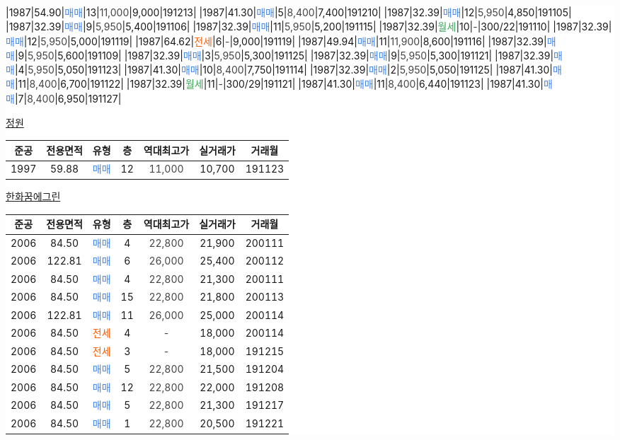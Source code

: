 |1987|54.90|<span style="color:#4285f3">매매</span>|13|<span style="color:#444444">11,000</span>|9,000|191213|
|1987|41.30|<span style="color:#4285f3">매매</span>|5|<span style="color:#444444">8,400</span>|7,400|191210|
|1987|32.39|<span style="color:#4285f3">매매</span>|12|<span style="color:#444444">5,950</span>|4,850|191105|
|1987|32.39|<span style="color:#4285f3">매매</span>|9|<span style="color:#444444">5,950</span>|5,400|191106|
|1987|32.39|<span style="color:#4285f3">매매</span>|11|<span style="color:#444444">5,950</span>|5,200|191115|
|1987|32.39|<span style="color:#34a853">월세</span>|10|<span style="color:#444444">-</span>|300/22|191110|
|1987|32.39|<span style="color:#4285f3">매매</span>|12|<span style="color:#444444">5,950</span>|5,000|191119|
|1987|64.62|<span style="color:#ff5a00">전세</span>|6|<span style="color:#444444">-</span>|9,000|191119|
|1987|49.94|<span style="color:#4285f3">매매</span>|11|<span style="color:#444444">11,900</span>|8,600|191116|
|1987|32.39|<span style="color:#4285f3">매매</span>|9|<span style="color:#444444">5,950</span>|5,600|191109|
|1987|32.39|<span style="color:#4285f3">매매</span>|3|<span style="color:#444444">5,950</span>|5,300|191125|
|1987|32.39|<span style="color:#4285f3">매매</span>|9|<span style="color:#444444">5,950</span>|5,300|191121|
|1987|32.39|<span style="color:#4285f3">매매</span>|4|<span style="color:#444444">5,950</span>|5,050|191123|
|1987|41.30|<span style="color:#4285f3">매매</span>|10|<span style="color:#444444">8,400</span>|7,750|191114|
|1987|32.39|<span style="color:#4285f3">매매</span>|2|<span style="color:#444444">5,950</span>|5,050|191125|
|1987|41.30|<span style="color:#4285f3">매매</span>|11|<span style="color:#444444">8,400</span>|6,700|191122|
|1987|32.39|<span style="color:#34a853">월세</span>|11|<span style="color:#444444">-</span>|300/29|191121|
|1987|41.30|<span style="color:#4285f3">매매</span>|11|<span style="color:#444444">8,400</span>|6,440|191123|
|1987|41.30|<span style="color:#4285f3">매매</span>|7|<span style="color:#444444">8,400</span>|6,950|191127|

[정원](https://search.naver.com/search.naver?query=%EB%8C%80%EC%A0%84%EA%B4%91%EC%97%AD%EC%8B%9C+%EB%8F%99%EA%B5%AC+%EC%9A%A9%EC%9A%B4%EB%8F%99+%EC%A0%95%EC%9B%90)

|준공|전용면적|유형|층|역대최고가|실거래가|거래월|
|:---:|:---:|:---:|:---:|:---:|:---:|:---:|
|1997|59.88|<span style="color:#4285f3">매매</span>|12|<span style="color:#444444">11,000</span>|10,700|191123|

[한화꿈에그린](https://search.naver.com/search.naver?query=%EB%8C%80%EC%A0%84%EA%B4%91%EC%97%AD%EC%8B%9C+%EB%8F%99%EA%B5%AC+%EC%9A%A9%EC%9A%B4%EB%8F%99+%ED%95%9C%ED%99%94%EA%BF%88%EC%97%90%EA%B7%B8%EB%A6%B0)

|준공|전용면적|유형|층|역대최고가|실거래가|거래월|
|:---:|:---:|:---:|:---:|:---:|:---:|:---:|
|2006|84.50|<span style="color:#4285f3">매매</span>|4|<span style="color:#444444">22,800</span>|21,900|200111|
|2006|122.81|<span style="color:#4285f3">매매</span>|6|<span style="color:#444444">26,000</span>|25,400|200112|
|2006|84.50|<span style="color:#4285f3">매매</span>|4|<span style="color:#444444">22,800</span>|21,300|200111|
|2006|84.50|<span style="color:#4285f3">매매</span>|15|<span style="color:#444444">22,800</span>|21,800|200113|
|2006|122.81|<span style="color:#4285f3">매매</span>|11|<span style="color:#444444">26,000</span>|25,000|200114|
|2006|84.50|<span style="color:#ff5a00">전세</span>|4|<span style="color:#444444">-</span>|18,000|200114|
|2006|84.50|<span style="color:#ff5a00">전세</span>|3|<span style="color:#444444">-</span>|18,000|191215|
|2006|84.50|<span style="color:#4285f3">매매</span>|5|<span style="color:#444444">22,800</span>|21,500|191204|
|2006|84.50|<span style="color:#4285f3">매매</span>|12|<span style="color:#444444">22,800</span>|22,000|191208|
|2006|84.50|<span style="color:#4285f3">매매</span>|5|<span style="color:#444444">22,800</span>|21,300|191217|
|2006|84.50|<span style="color:#4285f3">매매</span>|1|<span style="color:#444444">22,800</span>|20,500|191221|